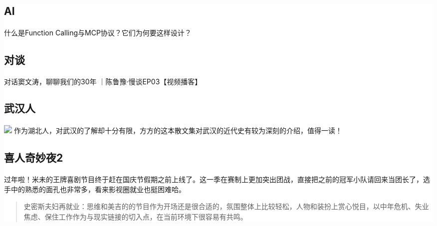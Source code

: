 ## AI
什么是Function Calling与MCP协议？它们为何要这样设计？
<iframe src="//player.bilibili.com/player.html?isOutside=true&aid=115037477994862&bvid=BV1qTYizcEN3&cid=31751867982&p=1" scrolling="no" border="0" frameborder="no" framespacing="0" allowfullscreen="true"></iframe>

## 对谈
对话窦文涛，聊聊我们的30年 ｜陈鲁豫·慢谈EP03【视频播客】
<iframe src="//player.bilibili.com/player.html?isOutside=true&aid=115224828972609&bvid=BV1jCpizuEPg&cid=32566936117&p=1" scrolling="no" border="0" frameborder="no" framespacing="0" allowfullscreen="true"></iframe>

## 武汉人
<img src="/assets/101.jpg" width="800" />
作为湖北人，对武汉的了解却十分有限，方方的这本散文集对武汉的近代史有较为深刻的介绍，值得一读！

## 喜人奇妙夜2
过年啦！米未的王牌喜剧节目终于赶在国庆节假期之前上线了。这一季在赛制上更加突出团战，直接把之前的冠军小队请回来当团长了，选手中的熟悉的面孔也非常多，看来影视圈就业也挺困难哈。
> 史密斯夫妇再就业：思维和美吉的的节目作为开场还是很合适的，氛围整体上比较轻松，人物和装扮上赏心悦目，以中年危机、失业焦虑、保住工作作为与现实链接的切入点，在当前环境下很容易有共鸣。